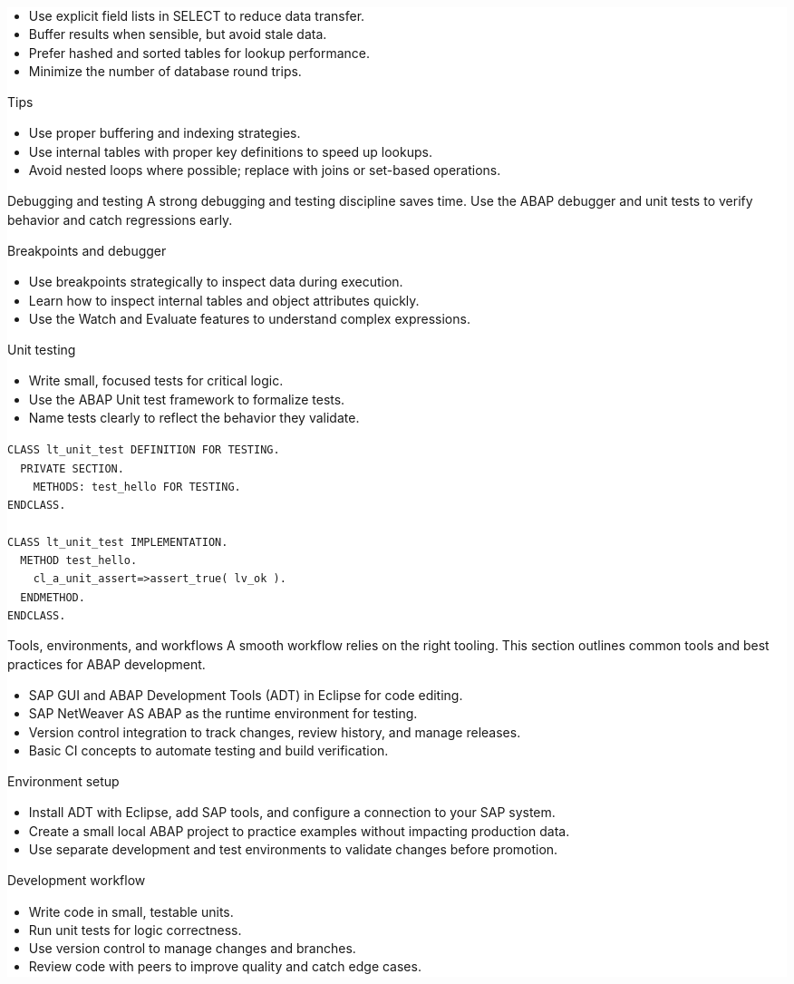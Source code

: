 - Use explicit field lists in SELECT to reduce data transfer.
- Buffer results when sensible, but avoid stale data.
- Prefer hashed and sorted tables for lookup performance.
- Minimize the number of database round trips.

Tips
- Use proper buffering and indexing strategies.
- Use internal tables with proper key definitions to speed up lookups.
- Avoid nested loops where possible; replace with joins or set-based operations.

Debugging and testing
A strong debugging and testing discipline saves time. Use the ABAP debugger and unit tests to verify behavior and catch regressions early.

Breakpoints and debugger
- Use breakpoints strategically to inspect data during execution.
- Learn how to inspect internal tables and object attributes quickly.
- Use the Watch and Evaluate features to understand complex expressions.

Unit testing
- Write small, focused tests for critical logic.
- Use the ABAP Unit test framework to formalize tests.
- Name tests clearly to reflect the behavior they validate.

```abap
CLASS lt_unit_test DEFINITION FOR TESTING.
  PRIVATE SECTION.
    METHODS: test_hello FOR TESTING.
ENDCLASS.

CLASS lt_unit_test IMPLEMENTATION.
  METHOD test_hello.
    cl_a_unit_assert=>assert_true( lv_ok ).
  ENDMETHOD.
ENDCLASS.
```

Tools, environments, and workflows
A smooth workflow relies on the right tooling. This section outlines common tools and best practices for ABAP development.

- SAP GUI and ABAP Development Tools (ADT) in Eclipse for code editing.
- SAP NetWeaver AS ABAP as the runtime environment for testing.
- Version control integration to track changes, review history, and manage releases.
- Basic CI concepts to automate testing and build verification.

Environment setup
- Install ADT with Eclipse, add SAP tools, and configure a connection to your SAP system.
- Create a small local ABAP project to practice examples without impacting production data.
- Use separate development and test environments to validate changes before promotion.

Development workflow
- Write code in small, testable units.
- Run unit tests for logic correctness.
- Use version control to manage changes and branches.
- Review code with peers to improve quality and catch edge cases.
